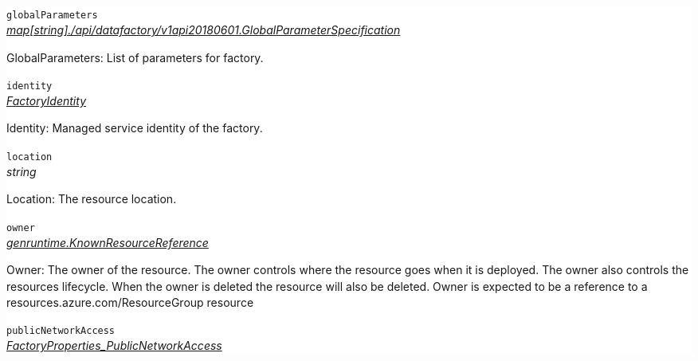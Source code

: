 </td>
</tr>
<tr>
<td>
<code>globalParameters</code><br/>
<em>
<a href="#datafactory.azure.com/v1api20180601.GlobalParameterSpecification">
map[string]./api/datafactory/v1api20180601.GlobalParameterSpecification
</a>
</em>
</td>
<td>
<p>GlobalParameters: List of parameters for factory.</p>
</td>
</tr>
<tr>
<td>
<code>identity</code><br/>
<em>
<a href="#datafactory.azure.com/v1api20180601.FactoryIdentity">
FactoryIdentity
</a>
</em>
</td>
<td>
<p>Identity: Managed service identity of the factory.</p>
</td>
</tr>
<tr>
<td>
<code>location</code><br/>
<em>
string
</em>
</td>
<td>
<p>Location: The resource location.</p>
</td>
</tr>
<tr>
<td>
<code>owner</code><br/>
<em>
<a href="https://pkg.go.dev/github.com/Azure/azure-service-operator/v2/pkg/genruntime#KnownResourceReference">
genruntime.KnownResourceReference
</a>
</em>
</td>
<td>
<p>Owner: The owner of the resource. The owner controls where the resource goes when it is deployed. The owner also
controls the resources lifecycle. When the owner is deleted the resource will also be deleted. Owner is expected to be a
reference to a resources.azure.com/ResourceGroup resource</p>
</td>
</tr>
<tr>
<td>
<code>publicNetworkAccess</code><br/>
<em>
<a href="#datafactory.azure.com/v1api20180601.FactoryProperties_PublicNetworkAccess">
FactoryProperties_PublicNetworkAccess
</a>